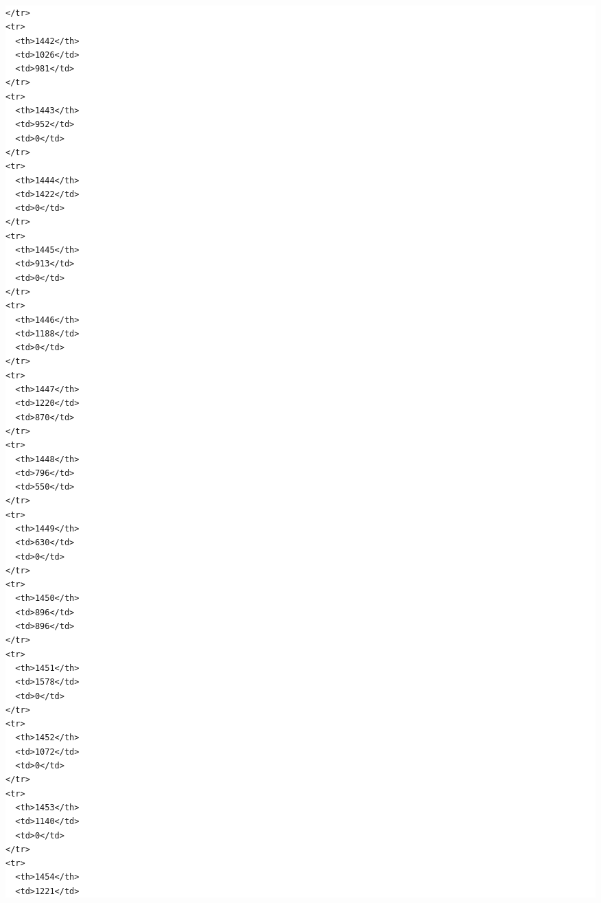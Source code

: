     </tr>
    <tr>
      <th>1442</th>
      <td>1026</td>
      <td>981</td>
    </tr>
    <tr>
      <th>1443</th>
      <td>952</td>
      <td>0</td>
    </tr>
    <tr>
      <th>1444</th>
      <td>1422</td>
      <td>0</td>
    </tr>
    <tr>
      <th>1445</th>
      <td>913</td>
      <td>0</td>
    </tr>
    <tr>
      <th>1446</th>
      <td>1188</td>
      <td>0</td>
    </tr>
    <tr>
      <th>1447</th>
      <td>1220</td>
      <td>870</td>
    </tr>
    <tr>
      <th>1448</th>
      <td>796</td>
      <td>550</td>
    </tr>
    <tr>
      <th>1449</th>
      <td>630</td>
      <td>0</td>
    </tr>
    <tr>
      <th>1450</th>
      <td>896</td>
      <td>896</td>
    </tr>
    <tr>
      <th>1451</th>
      <td>1578</td>
      <td>0</td>
    </tr>
    <tr>
      <th>1452</th>
      <td>1072</td>
      <td>0</td>
    </tr>
    <tr>
      <th>1453</th>
      <td>1140</td>
      <td>0</td>
    </tr>
    <tr>
      <th>1454</th>
      <td>1221</td>